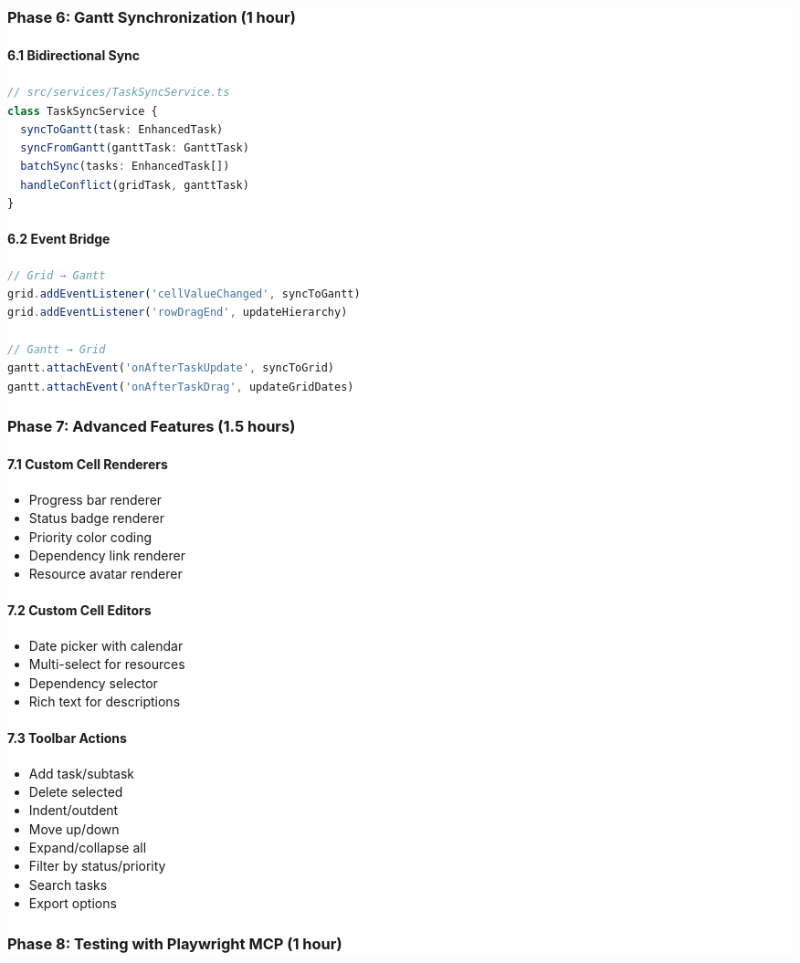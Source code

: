 ### Phase 6: Gantt Synchronization (1 hour)

#### 6.1 Bidirectional Sync
```typescript
// src/services/TaskSyncService.ts
class TaskSyncService {
  syncToGantt(task: EnhancedTask)
  syncFromGantt(ganttTask: GanttTask)
  batchSync(tasks: EnhancedTask[])
  handleConflict(gridTask, ganttTask)
}
```

#### 6.2 Event Bridge
```typescript
// Grid → Gantt
grid.addEventListener('cellValueChanged', syncToGantt)
grid.addEventListener('rowDragEnd', updateHierarchy)

// Gantt → Grid
gantt.attachEvent('onAfterTaskUpdate', syncToGrid)
gantt.attachEvent('onAfterTaskDrag', updateGridDates)
```

### Phase 7: Advanced Features (1.5 hours)

#### 7.1 Custom Cell Renderers
- Progress bar renderer
- Status badge renderer
- Priority color coding
- Dependency link renderer
- Resource avatar renderer

#### 7.2 Custom Cell Editors
- Date picker with calendar
- Multi-select for resources
- Dependency selector
- Rich text for descriptions

#### 7.3 Toolbar Actions
- Add task/subtask
- Delete selected
- Indent/outdent
- Move up/down
- Expand/collapse all
- Filter by status/priority
- Search tasks
- Export options

### Phase 8: Testing with Playwright MCP (1 hour)
